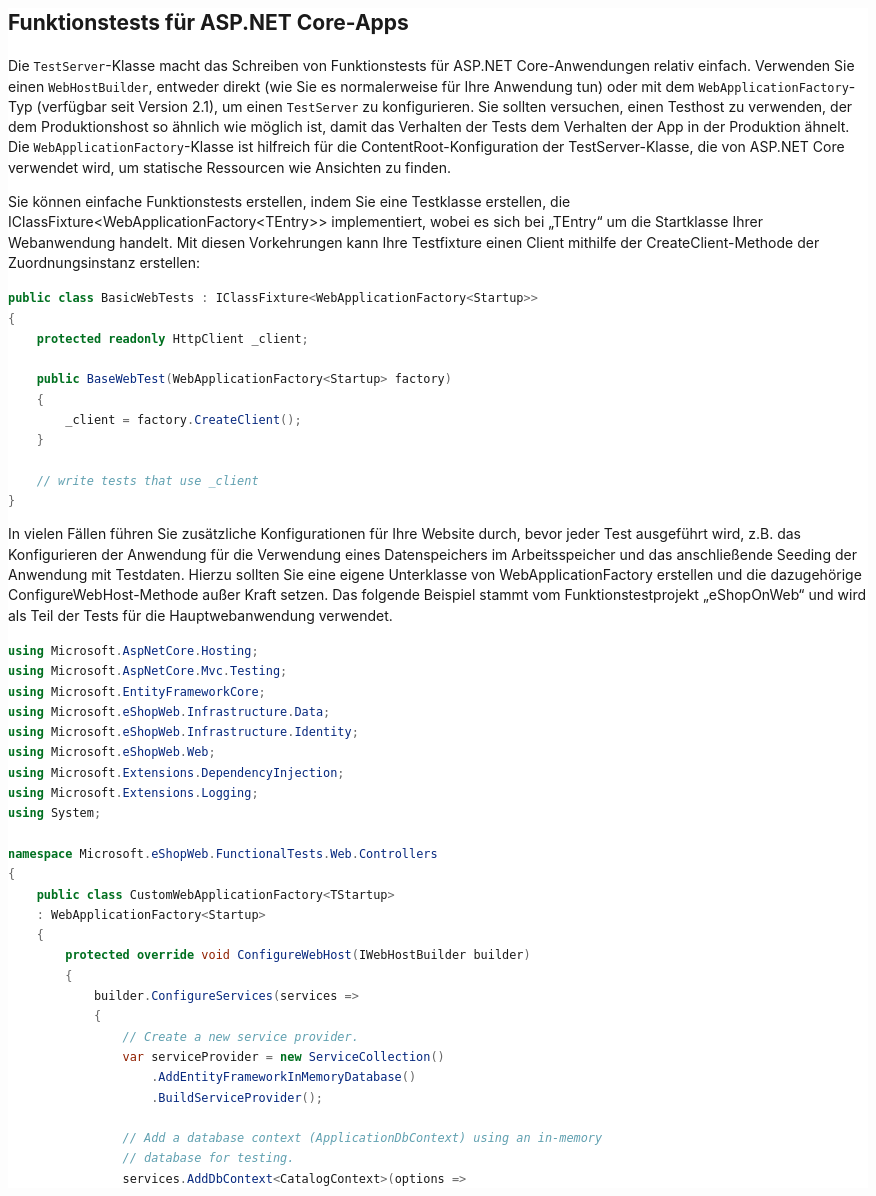 ## <a name="functional-testing-aspnet-core-apps"></a>Funktionstests für ASP.NET Core-Apps

Die `TestServer`-Klasse macht das Schreiben von Funktionstests für ASP.NET Core-Anwendungen relativ einfach. Verwenden Sie einen `WebHostBuilder`, entweder direkt (wie Sie es normalerweise für Ihre Anwendung tun) oder mit dem `WebApplicationFactory`-Typ (verfügbar seit Version 2.1), um einen `TestServer` zu konfigurieren. Sie sollten versuchen, einen Testhost zu verwenden, der dem Produktionshost so ähnlich wie möglich ist, damit das Verhalten der Tests dem Verhalten der App in der Produktion ähnelt. Die `WebApplicationFactory`-Klasse ist hilfreich für die ContentRoot-Konfiguration der TestServer-Klasse, die von ASP.NET Core verwendet wird, um statische Ressourcen wie Ansichten zu finden.

Sie können einfache Funktionstests erstellen, indem Sie eine Testklasse erstellen, die IClassFixture\<WebApplicationFactory\<TEntry>> implementiert, wobei es sich bei „TEntry“ um die Startklasse Ihrer Webanwendung handelt. Mit diesen Vorkehrungen kann Ihre Testfixture einen Client mithilfe der CreateClient-Methode der Zuordnungsinstanz erstellen:

```cs
public class BasicWebTests : IClassFixture<WebApplicationFactory<Startup>>
{
    protected readonly HttpClient _client;

    public BaseWebTest(WebApplicationFactory<Startup> factory)
    {
        _client = factory.CreateClient();
    }

    // write tests that use _client
}
```

In vielen Fällen führen Sie zusätzliche Konfigurationen für Ihre Website durch, bevor jeder Test ausgeführt wird, z.B. das Konfigurieren der Anwendung für die Verwendung eines Datenspeichers im Arbeitsspeicher und das anschließende Seeding der Anwendung mit Testdaten. Hierzu sollten Sie eine eigene Unterklasse von WebApplicationFactory<TEntry> erstellen und die dazugehörige ConfigureWebHost-Methode außer Kraft setzen. Das folgende Beispiel stammt vom Funktionstestprojekt „eShopOnWeb“ und wird als Teil der Tests für die Hauptwebanwendung verwendet.

```cs
using Microsoft.AspNetCore.Hosting;
using Microsoft.AspNetCore.Mvc.Testing;
using Microsoft.EntityFrameworkCore;
using Microsoft.eShopWeb.Infrastructure.Data;
using Microsoft.eShopWeb.Infrastructure.Identity;
using Microsoft.eShopWeb.Web;
using Microsoft.Extensions.DependencyInjection;
using Microsoft.Extensions.Logging;
using System;

namespace Microsoft.eShopWeb.FunctionalTests.Web.Controllers
{
    public class CustomWebApplicationFactory<TStartup>
    : WebApplicationFactory<Startup>
    {
        protected override void ConfigureWebHost(IWebHostBuilder builder)
        {
            builder.ConfigureServices(services =>
            {
                // Create a new service provider.
                var serviceProvider = new ServiceCollection()
                    .AddEntityFrameworkInMemoryDatabase()
                    .BuildServiceProvider();

                // Add a database context (ApplicationDbContext) using an in-memory 
                // database for testing.
                services.AddDbContext<CatalogContext>(options =>
```